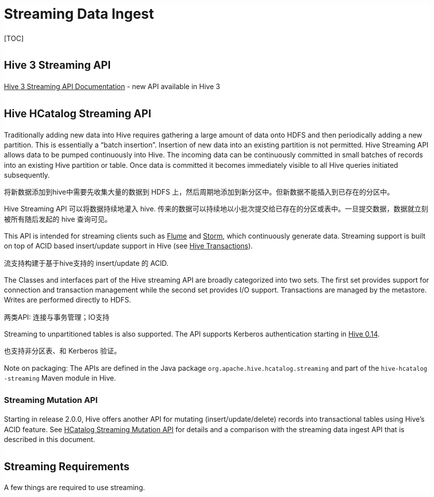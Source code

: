 # Streaming Data Ingest

[TOC]

## Hive 3 Streaming API

[Hive 3 Streaming API Documentation](https://cwiki.apache.org/confluence/display/Hive/Streaming+Data+Ingest+V2) - new API available in Hive 3

## Hive HCatalog Streaming API

Traditionally adding new data into Hive requires gathering a large amount of data onto HDFS and then periodically adding a new partition. This is essentially a “batch insertion”. Insertion of new data into an existing partition is not permitted. Hive Streaming API allows data to be pumped continuously into Hive. The incoming data can be continuously committed in small batches of records into an existing Hive partition or table. Once data is committed it becomes immediately visible to all Hive queries initiated subsequently.

将新数据添加到hive中需要先收集大量的数据到 HDFS 上，然后周期地添加到新分区中。但新数据不能插入到已存在的分区中。

Hive Streaming API 可以将数据持续地灌入 hive. 传来的数据可以持续地以小批次提交给已存在的分区或表中。一旦提交数据，数据就立刻被所有随后发起的 hive 查询可见。

This API is intended for streaming clients such as [Flume](http://flume.apache.org/) and [Storm](https://storm.incubator.apache.org/), which continuously generate data. Streaming support is built on top of ACID based insert/update support in Hive (see [Hive Transactions](https://cwiki.apache.org/confluence/display/Hive/Hive+Transactions)).

流支持构建于基于hive支持的 insert/update 的 ACID.

The Classes and interfaces part of the Hive streaming API are broadly categorized into two sets. The first set provides support for connection and transaction management while the second set provides I/O support. Transactions are managed by the metastore. Writes are performed directly to HDFS.

两类API: 连接与事务管理；IO支持

Streaming to unpartitioned tables is also supported. The API supports Kerberos authentication starting in [Hive 0.14](https://issues.apache.org/jira/browse/HIVE-7508).

也支持非分区表、和 Kerberos 验证。

Note on packaging: The APIs are defined in the Java package `org.apache.hive.hcatalog.streaming` and part of the `hive-hcatalog-streaming` Maven module in Hive.

### Streaming Mutation API

Starting in release 2.0.0, Hive offers another API for mutating (insert/update/delete) records into transactional tables using Hive’s ACID feature. See [HCatalog Streaming Mutation API](https://cwiki.apache.org/confluence/display/Hive/HCatalog+Streaming+Mutation+API) for details and a comparison with the streaming data ingest API that is described in this document.

## Streaming Requirements

A few things are required to use streaming.

